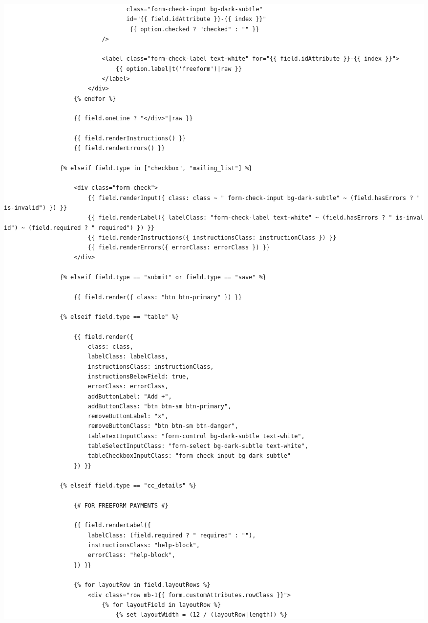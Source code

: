``` twig
                                   class="form-check-input bg-dark-subtle"
                                   id="{{ field.idAttribute }}-{{ index }}"
                                    {{ option.checked ? "checked" : "" }}
                            />

                            <label class="form-check-label text-white" for="{{ field.idAttribute }}-{{ index }}">
                                {{ option.label|t('freeform')|raw }}
                            </label>
                        </div>
                    {% endfor %}

                    {{ field.oneLine ? "</div>"|raw }}

                    {{ field.renderInstructions() }}
                    {{ field.renderErrors() }}

                {% elseif field.type in ["checkbox", "mailing_list"] %}

                    <div class="form-check">
                        {{ field.renderInput({ class: class ~ " form-check-input bg-dark-subtle" ~ (field.hasErrors ? " is-invalid") }) }}
                        {{ field.renderLabel({ labelClass: "form-check-label text-white" ~ (field.hasErrors ? " is-invalid") ~ (field.required ? " required") }) }}
                        {{ field.renderInstructions({ instructionsClass: instructionClass }) }}
                        {{ field.renderErrors({ errorClass: errorClass }) }}
                    </div>

                {% elseif field.type == "submit" or field.type == "save" %}

                    {{ field.render({ class: "btn btn-primary" }) }}

                {% elseif field.type == "table" %}

                    {{ field.render({
                        class: class,
                        labelClass: labelClass,
                        instructionsClass: instructionClass,
                        instructionsBelowField: true,
                        errorClass: errorClass,
                        addButtonLabel: "Add +",
                        addButtonClass: "btn btn-sm btn-primary",
                        removeButtonLabel: "x",
                        removeButtonClass: "btn btn-sm btn-danger",
                        tableTextInputClass: "form-control bg-dark-subtle text-white",
                        tableSelectInputClass: "form-select bg-dark-subtle text-white",
                        tableCheckboxInputClass: "form-check-input bg-dark-subtle"
                    }) }}

                {% elseif field.type == "cc_details" %}

                    {# FOR FREEFORM PAYMENTS #}

                    {{ field.renderLabel({
                        labelClass: (field.required ? " required" : ""),
                        instructionsClass: "help-block",
                        errorClass: "help-block",
                    }) }}

                    {% for layoutRow in field.layoutRows %}
                        <div class="row mb-1{{ form.customAttributes.rowClass }}">
                            {% for layoutField in layoutRow %}
                                {% set layoutWidth = (12 / (layoutRow|length)) %}
```